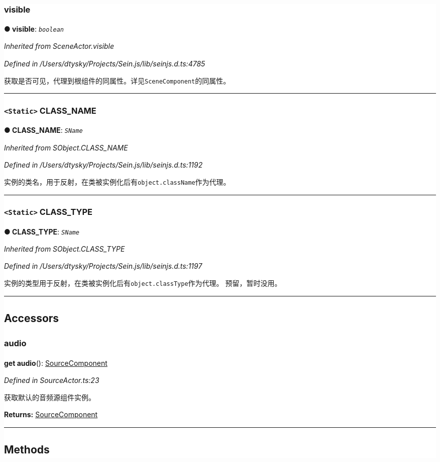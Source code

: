###  visible

**● visible**: *`boolean`*

*Inherited from SceneActor.visible*

*Defined in /Users/dtysky/Projects/Sein.js/lib/seinjs.d.ts:4785*

获取是否可见，代理到根组件的同属性。详见`SceneComponent`的同属性。

___
<a id="class_name"></a>

### `<Static>` CLASS_NAME

**● CLASS_NAME**: *`SName`*

*Inherited from SObject.CLASS_NAME*

*Defined in /Users/dtysky/Projects/Sein.js/lib/seinjs.d.ts:1192*

实例的类名，用于反射，在类被实例化后有`object.className`作为代理。

___
<a id="class_type"></a>

### `<Static>` CLASS_TYPE

**● CLASS_TYPE**: *`SName`*

*Inherited from SObject.CLASS_TYPE*

*Defined in /Users/dtysky/Projects/Sein.js/lib/seinjs.d.ts:1197*

实例的类型用于反射，在类被实例化后有`object.classType`作为代理。 预留，暂时没用。

___

## Accessors

<a id="audio"></a>

###  audio

**get audio**(): [SourceComponent](sourcecomponent.md)

*Defined in SourceActor.ts:23*

获取默认的音频源组件实例。

**Returns:** [SourceComponent](sourcecomponent.md)

___

## Methods

<a id="addchild"></a>
